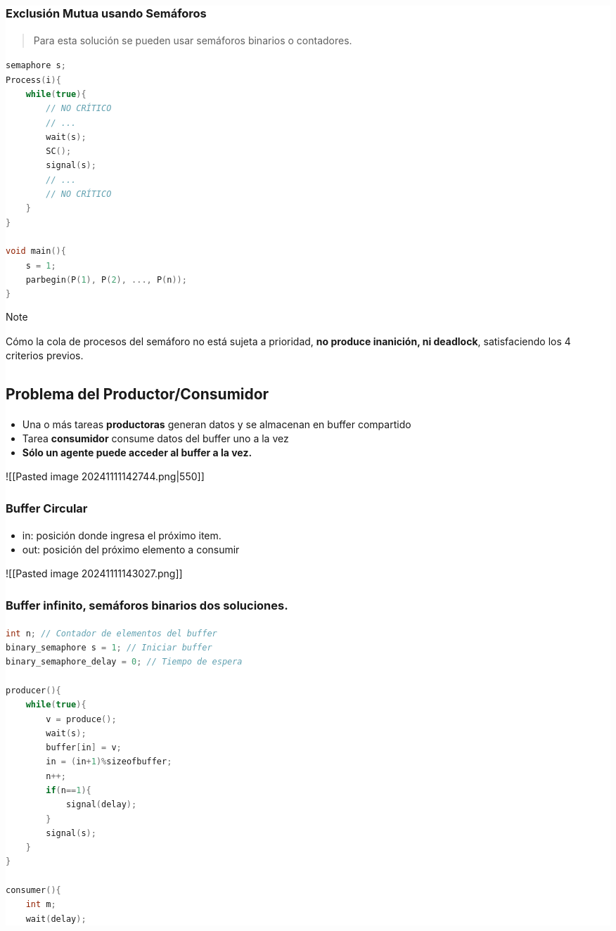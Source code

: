 ### Exclusión Mutua usando Semáforos
> Para esta solución se pueden usar semáforos binarios o contadores.

```c
semaphore s;
Process(i){
	while(true){
		// NO CRÍTICO
		// ...
		wait(s);
		SC();
		signal(s);
		// ...
		// NO CRÍTICO
	}
}

void main(){
	s = 1;
	parbegin(P(1), P(2), ..., P(n));
}
```

>[!NOTE]
>Cómo la cola de procesos del semáforo no está sujeta a prioridad, **no produce inanición, ni deadlock**, satisfaciendo los 4 criterios previos.

## Problema del Productor/Consumidor
- Una o más tareas **productoras** generan datos y se almacenan en buffer compartido
- Tarea **consumidor** consume datos del buffer uno a la vez
- **Sólo un agente puede acceder al buffer a la vez.**

![[Pasted image 20241111142744.png|550]]
### Buffer Circular
- in: posición donde ingresa el próximo item.
- out: posición del próximo elemento a consumir

![[Pasted image 20241111143027.png]]

### Buffer infinito, semáforos binarios dos soluciones.
```c
int n; // Contador de elementos del buffer
binary_semaphore s = 1; // Iniciar buffer
binary_semaphore_delay = 0; // Tiempo de espera

producer(){
	while(true){
		v = produce();
		wait(s);
		buffer[in] = v;
		in = (in+1)%sizeofbuffer;
		n++;
		if(n==1){
			signal(delay);
		}
		signal(s);
	}
}

consumer(){
	int m;
	wait(delay);
```